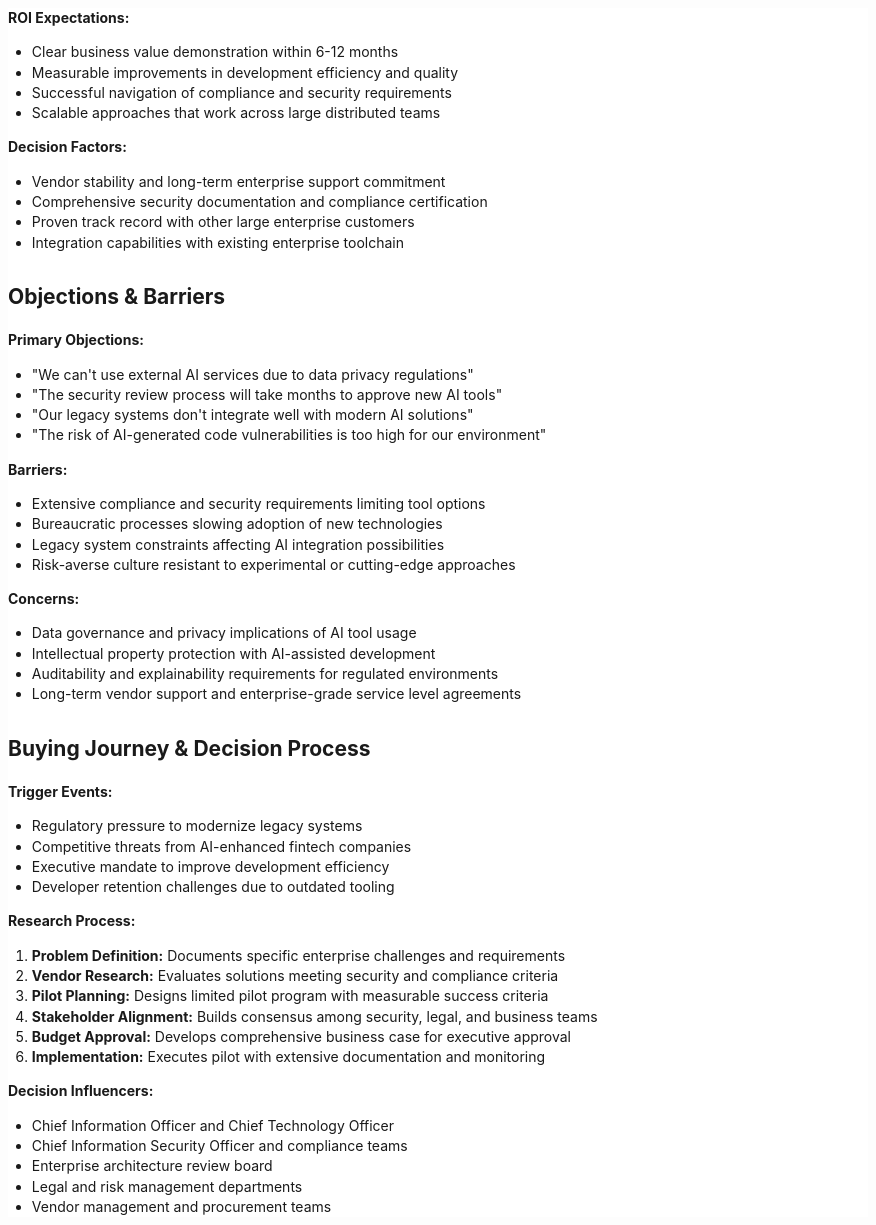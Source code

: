**ROI Expectations:**
- Clear business value demonstration within 6-12 months
- Measurable improvements in development efficiency and quality
- Successful navigation of compliance and security requirements
- Scalable approaches that work across large distributed teams

**Decision Factors:**
- Vendor stability and long-term enterprise support commitment
- Comprehensive security documentation and compliance certification
- Proven track record with other large enterprise customers
- Integration capabilities with existing enterprise toolchain

## Objections & Barriers

**Primary Objections:**
- "We can't use external AI services due to data privacy regulations"
- "The security review process will take months to approve new AI tools"
- "Our legacy systems don't integrate well with modern AI solutions"
- "The risk of AI-generated code vulnerabilities is too high for our environment"

**Barriers:**
- Extensive compliance and security requirements limiting tool options
- Bureaucratic processes slowing adoption of new technologies
- Legacy system constraints affecting AI integration possibilities
- Risk-averse culture resistant to experimental or cutting-edge approaches

**Concerns:**
- Data governance and privacy implications of AI tool usage
- Intellectual property protection with AI-assisted development
- Auditability and explainability requirements for regulated environments
- Long-term vendor support and enterprise-grade service level agreements

## Buying Journey & Decision Process

**Trigger Events:**
- Regulatory pressure to modernize legacy systems
- Competitive threats from AI-enhanced fintech companies
- Executive mandate to improve development efficiency
- Developer retention challenges due to outdated tooling

**Research Process:**
1. **Problem Definition:** Documents specific enterprise challenges and requirements
2. **Vendor Research:** Evaluates solutions meeting security and compliance criteria
3. **Pilot Planning:** Designs limited pilot program with measurable success criteria
4. **Stakeholder Alignment:** Builds consensus among security, legal, and business teams
5. **Budget Approval:** Develops comprehensive business case for executive approval
6. **Implementation:** Executes pilot with extensive documentation and monitoring

**Decision Influencers:**
- Chief Information Officer and Chief Technology Officer
- Chief Information Security Officer and compliance teams
- Enterprise architecture review board
- Legal and risk management departments
- Vendor management and procurement teams
